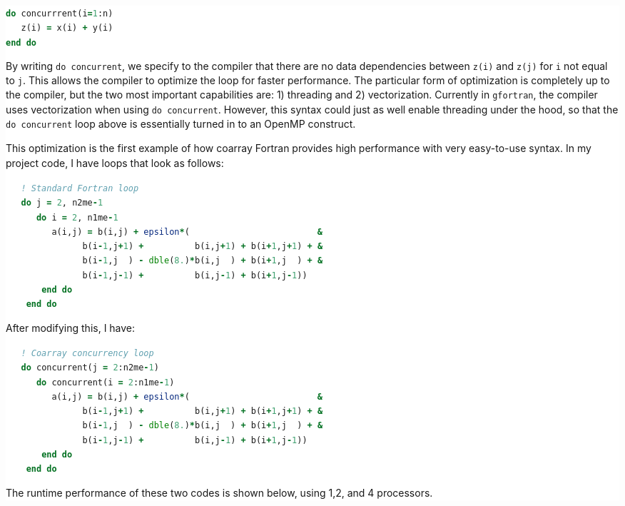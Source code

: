 ``` fortran
do concurrrent(i=1:n)
   z(i) = x(i) + y(i)
end do
```

By writing `do concurrent`, we specify to the compiler that there are
no data dependencies between `z(i)` and `z(j)` for `i` not equal to
`j`. This allows the compiler to optimize the loop for faster
performance. The particular form of optimization is completely up to
the compiler, but the two most important capabilities are: 1)
threading and 2) vectorization.  Currently in `gfortran`, the compiler
uses vectorization when using `do concurrent`. However, this syntax
could just as well enable threading under the hood, so that the `do
concurrent` loop above is essentially turned in to an OpenMP construct.

This optimization is the first example of how coarray Fortran provides
high performance with very easy-to-use syntax. In my project code, I
have loops that look as follows:

``` fortran
   ! Standard Fortran loop
   do j = 2, n2me-1 
      do i = 2, n1me-1
         a(i,j) = b(i,j) + epsilon*(                         & 
               b(i-1,j+1) +          b(i,j+1) + b(i+1,j+1) + & 
               b(i-1,j  ) - dble(8.)*b(i,j  ) + b(i+1,j  ) + & 
               b(i-1,j-1) +          b(i,j-1) + b(i+1,j-1)) 
       end do
    end do 
```

After modifying this, I have:

``` fortran
   ! Coarray concurrency loop
   do concurrent(j = 2:n2me-1)
      do concurrent(i = 2:n1me-1)
         a(i,j) = b(i,j) + epsilon*(                         & 
               b(i-1,j+1) +          b(i,j+1) + b(i+1,j+1) + & 
               b(i-1,j  ) - dble(8.)*b(i,j  ) + b(i+1,j  ) + & 
               b(i-1,j-1) +          b(i,j-1) + b(i+1,j-1)) 
       end do
    end do
```

The runtime performance of these two codes is shown below, using 1,2,
and 4 processors.
